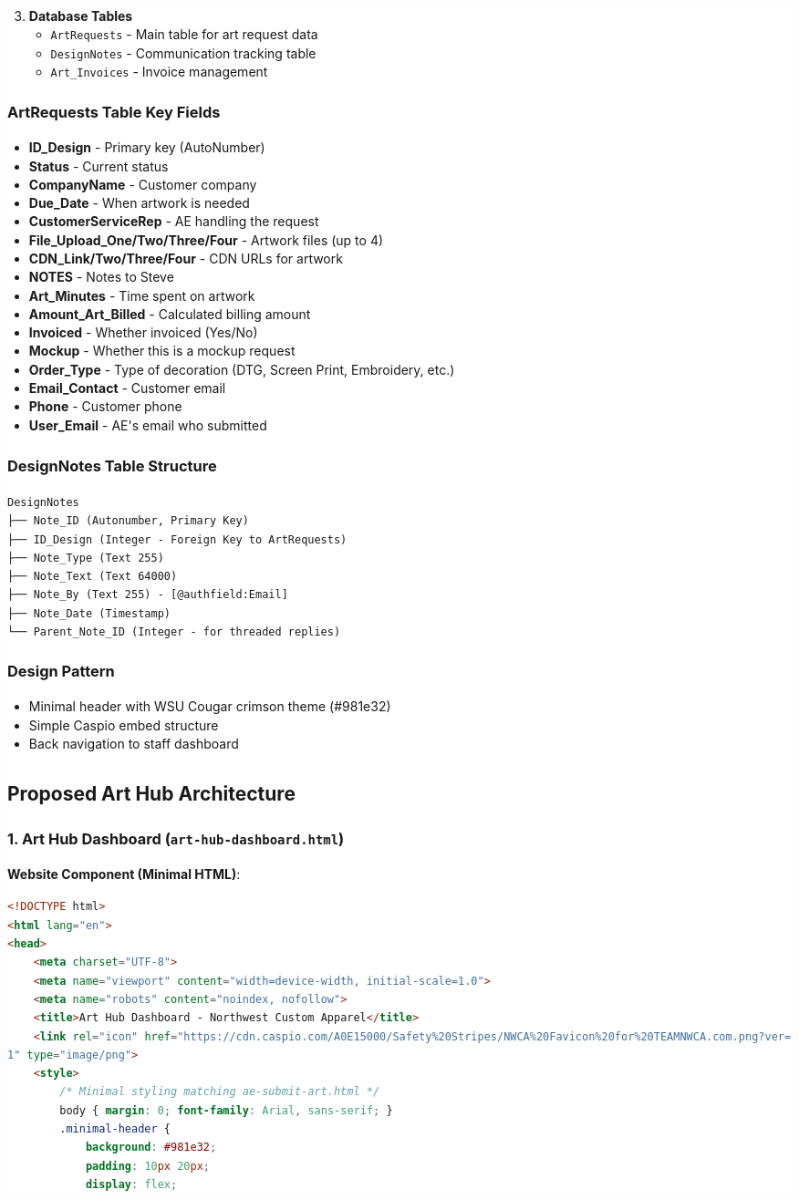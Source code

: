 3. **Database Tables**
   - `ArtRequests` - Main table for art request data
   - `DesignNotes` - Communication tracking table
   - `Art_Invoices` - Invoice management

### ArtRequests Table Key Fields
- **ID_Design** - Primary key (AutoNumber)
- **Status** - Current status
- **CompanyName** - Customer company
- **Due_Date** - When artwork is needed
- **CustomerServiceRep** - AE handling the request
- **File_Upload_One/Two/Three/Four** - Artwork files (up to 4)
- **CDN_Link/Two/Three/Four** - CDN URLs for artwork
- **NOTES** - Notes to Steve
- **Art_Minutes** - Time spent on artwork
- **Amount_Art_Billed** - Calculated billing amount
- **Invoiced** - Whether invoiced (Yes/No)
- **Mockup** - Whether this is a mockup request
- **Order_Type** - Type of decoration (DTG, Screen Print, Embroidery, etc.)
- **Email_Contact** - Customer email
- **Phone** - Customer phone
- **User_Email** - AE's email who submitted

### DesignNotes Table Structure

```
DesignNotes
├── Note_ID (Autonumber, Primary Key)
├── ID_Design (Integer - Foreign Key to ArtRequests)
├── Note_Type (Text 255)
├── Note_Text (Text 64000)
├── Note_By (Text 255) - [@authfield:Email]
├── Note_Date (Timestamp)
└── Parent_Note_ID (Integer - for threaded replies)
```

### Design Pattern
- Minimal header with WSU Cougar crimson theme (#981e32)
- Simple Caspio embed structure
- Back navigation to staff dashboard

## Proposed Art Hub Architecture

### 1. Art Hub Dashboard (`art-hub-dashboard.html`)

**Website Component (Minimal HTML)**:
```html
<!DOCTYPE html>
<html lang="en">
<head>
    <meta charset="UTF-8">
    <meta name="viewport" content="width=device-width, initial-scale=1.0">
    <meta name="robots" content="noindex, nofollow">
    <title>Art Hub Dashboard - Northwest Custom Apparel</title>
    <link rel="icon" href="https://cdn.caspio.com/A0E15000/Safety%20Stripes/NWCA%20Favicon%20for%20TEAMNWCA.com.png?ver=1" type="image/png">
    <style>
        /* Minimal styling matching ae-submit-art.html */
        body { margin: 0; font-family: Arial, sans-serif; }
        .minimal-header {
            background: #981e32;
            padding: 10px 20px;
            display: flex;
```